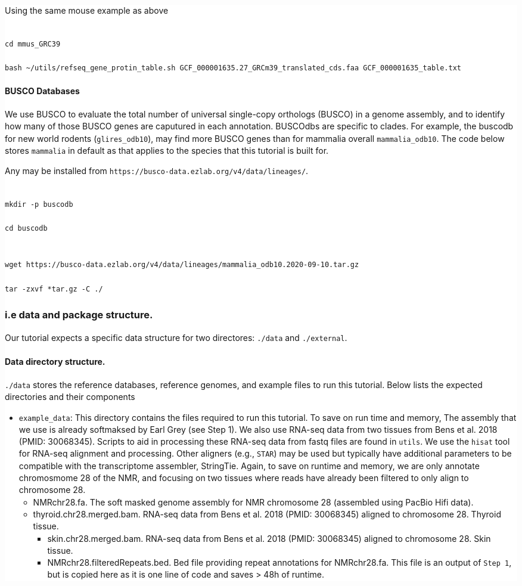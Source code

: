 Using the same mouse example as above

```

cd mmus_GRC39

bash ~/utils/refseq_gene_protin_table.sh GCF_000001635.27_GRCm39_translated_cds.faa GCF_000001635_table.txt

```

#### BUSCO Databases

We use BUSCO to evaluate the total number of universal single-copy orthologs (BUSCO)
in a genome assembly, and to identify how many of those BUSCO genes are caputured
in each annotation. BUSCOdbs are specific to clades. For example, the buscodb
for new world rodents (`glires_odb10`), may find more BUSCO genes 
than for mammalia overall `mammalia_odb10`. The code below stores
`mammalia` in default as that applies to the species that this tutorial is 
built for.

Any may be installed from `https://busco-data.ezlab.org/v4/data/lineages/`.

```

mkdir -p buscodb

cd buscodb


wget https://busco-data.ezlab.org/v4/data/lineages/mammalia_odb10.2020-09-10.tar.gz

tar -zxvf *tar.gz -C ./

```

### i.e data and package structure.

Our tutorial expects a specific data structure for two directores: `./data` 
and `./external`. 

#### Data directory structure. 

`./data` stores the reference databases, reference genomes, and example files
to run this tutorial. Below lists the expected directories and their components

* `example_data`: This directory contains the files required to run this tutorial.
To save on run time and memory, The assembly that we use is already softmaksed by Earl Grey
(see Step 1). We also use RNA-seq data from two tissues from Bens et al. 2018 (PMID: 30068345).
Scripts to aid in processing these RNA-seq data from fastq files are found in `utils`. We use the 
`hisat` tool for RNA-seq alignment and processing. Other aligners (e.g., `STAR`) may be used but
typically have additional parameters to be compatible with the transcriptome assembler, StringTie.
Again, to save on runtime and memory, we are only annotate chromosmome 28 of the NMR, and focusing 
on two tissues where reads have already been filtered to only align to chromosome 28.
  * NMRchr28.fa. The soft masked genome assembly for NMR chromosome 28 (assembled using PacBio Hifi data).
  * thyroid.chr28.merged.bam. RNA-seq data from Bens et al. 2018 (PMID: 30068345) aligned to chromosome 28. Thyroid tissue.
    * skin.chr28.merged.bam. RNA-seq data from Bens et al. 2018 (PMID: 30068345) aligned to chromosome 28. Skin tissue.
    * NMRchr28.filteredRepeats.bed. Bed file providing repeat annotations for NMRchr28.fa. This file is an output of `Step 1`, but is copied here as it is one line of code and saves > 48h of runtime.
    
